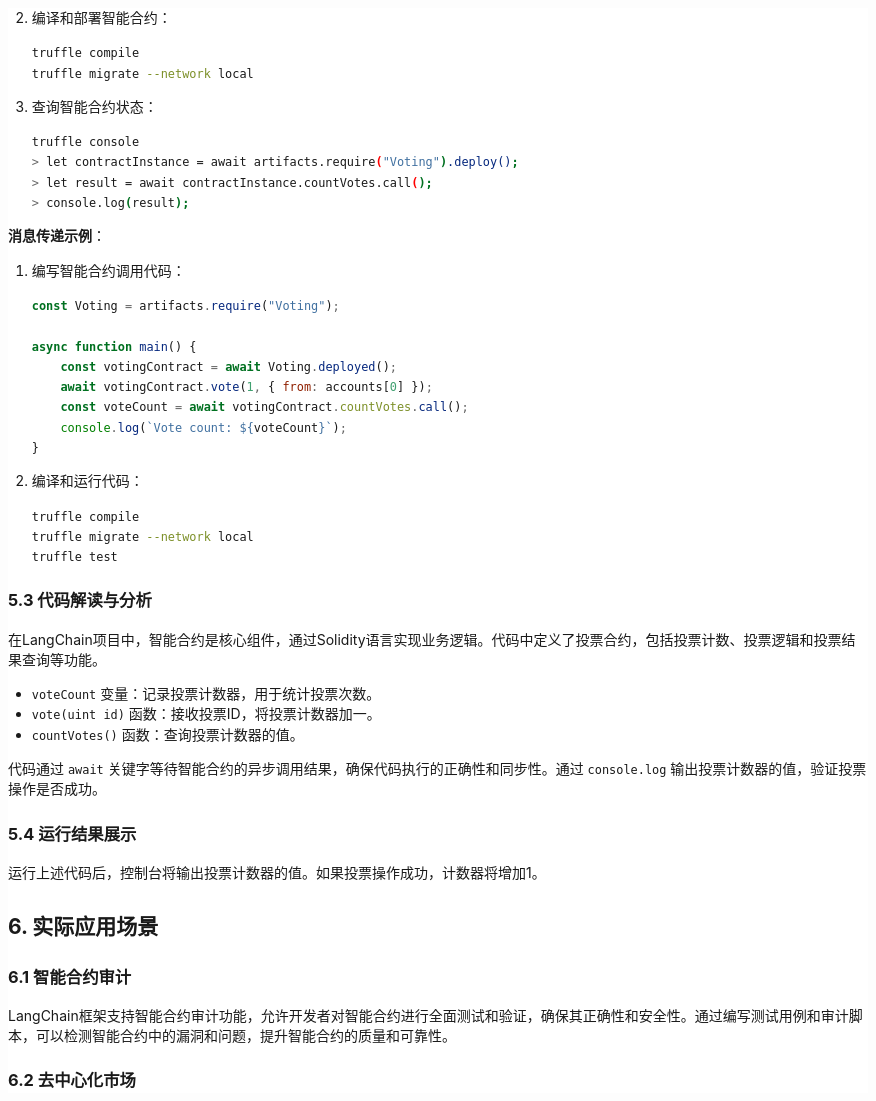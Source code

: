 2. 编译和部署智能合约：
   ```bash
   truffle compile
   truffle migrate --network local
   ```

3. 查询智能合约状态：
   ```bash
   truffle console
   > let contractInstance = await artifacts.require("Voting").deploy();
   > let result = await contractInstance.countVotes.call();
   > console.log(result);
   ```

**消息传递示例**：

1. 编写智能合约调用代码：
   ```javascript
   const Voting = artifacts.require("Voting");

   async function main() {
       const votingContract = await Voting.deployed();
       await votingContract.vote(1, { from: accounts[0] });
       const voteCount = await votingContract.countVotes.call();
       console.log(`Vote count: ${voteCount}`);
   }
   ```

2. 编译和运行代码：
   ```bash
   truffle compile
   truffle migrate --network local
   truffle test
   ```

### 5.3 代码解读与分析

在LangChain项目中，智能合约是核心组件，通过Solidity语言实现业务逻辑。代码中定义了投票合约，包括投票计数、投票逻辑和投票结果查询等功能。

- `voteCount` 变量：记录投票计数器，用于统计投票次数。
- `vote(uint id)` 函数：接收投票ID，将投票计数器加一。
- `countVotes()` 函数：查询投票计数器的值。

代码通过 `await` 关键字等待智能合约的异步调用结果，确保代码执行的正确性和同步性。通过 `console.log` 输出投票计数器的值，验证投票操作是否成功。

### 5.4 运行结果展示

运行上述代码后，控制台将输出投票计数器的值。如果投票操作成功，计数器将增加1。

## 6. 实际应用场景

### 6.1 智能合约审计

LangChain框架支持智能合约审计功能，允许开发者对智能合约进行全面测试和验证，确保其正确性和安全性。通过编写测试用例和审计脚本，可以检测智能合约中的漏洞和问题，提升智能合约的质量和可靠性。

### 6.2 去中心化市场
